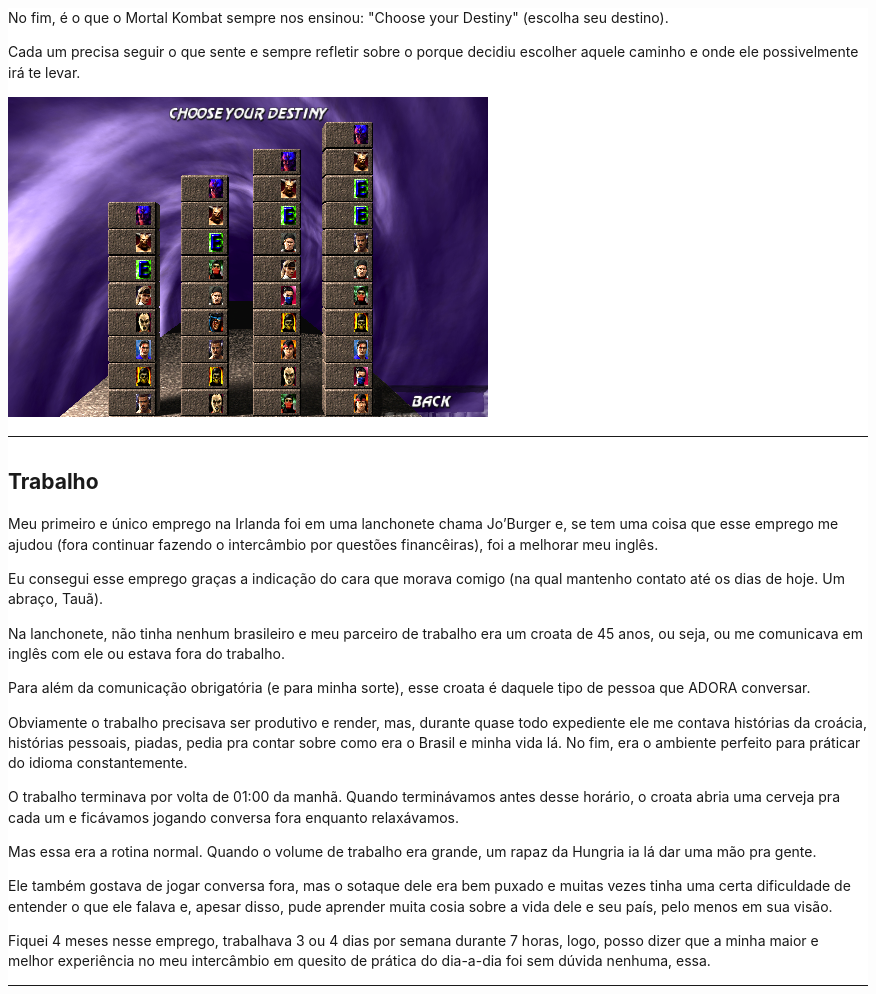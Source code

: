 No fim, é o que o Mortal Kombat sempre nos ensinou: "Choose your Destiny" (escolha seu destino).

Cada um precisa seguir o que sente e sempre refletir sobre o porque decidiu escolher aquele caminho e onde ele possivelmente irá te levar.

!['Choose your destiny...' e com sabedoria!](./assets/choose-your-destiny.png)

---

## Trabalho

Meu primeiro e único emprego na Irlanda foi em uma lanchonete chama Jo’Burger e, se tem uma coisa que esse emprego me ajudou (fora continuar fazendo o intercâmbio por questões financêiras), foi a melhorar meu inglês.

Eu consegui esse emprego graças a indicação do cara que morava comigo (na qual mantenho contato até os dias de hoje. Um abraço, Tauã).

Na lanchonete, não tinha nenhum brasileiro e meu parceiro de trabalho era um croata de 45 anos, ou seja, ou me comunicava em inglês com ele ou estava fora do trabalho.

Para além da comunicação obrigatória (e para minha sorte), esse croata é daquele tipo de pessoa que ADORA conversar.

Obviamente o trabalho precisava ser produtivo e render, mas, durante quase todo expediente ele me contava histórias da croácia, histórias pessoais, piadas, pedia pra contar sobre como era o Brasil e minha vida lá. No fim, era o ambiente perfeito para práticar do idioma constantemente.

O trabalho terminava por volta de 01:00 da manhã. Quando terminávamos antes desse horário, o croata abria uma cerveja pra cada um e ficávamos jogando conversa fora enquanto relaxávamos.

Mas essa era a rotina normal. Quando o volume de trabalho era grande, um rapaz da Hungria ia lá dar uma mão pra gente.

Ele também gostava de jogar conversa fora, mas o sotaque dele era bem puxado e muitas vezes tinha uma certa dificuldade de entender o que ele falava e, apesar disso, pude aprender muita cosia sobre a vida dele e seu país, pelo menos em sua visão.

Fiquei 4 meses nesse emprego, trabalhava 3 ou 4 dias por semana durante 7 horas, logo, posso dizer que a minha maior e melhor experiência no meu intercâmbio em quesito de prática do dia-a-dia foi sem dúvida nenhuma, essa.

---